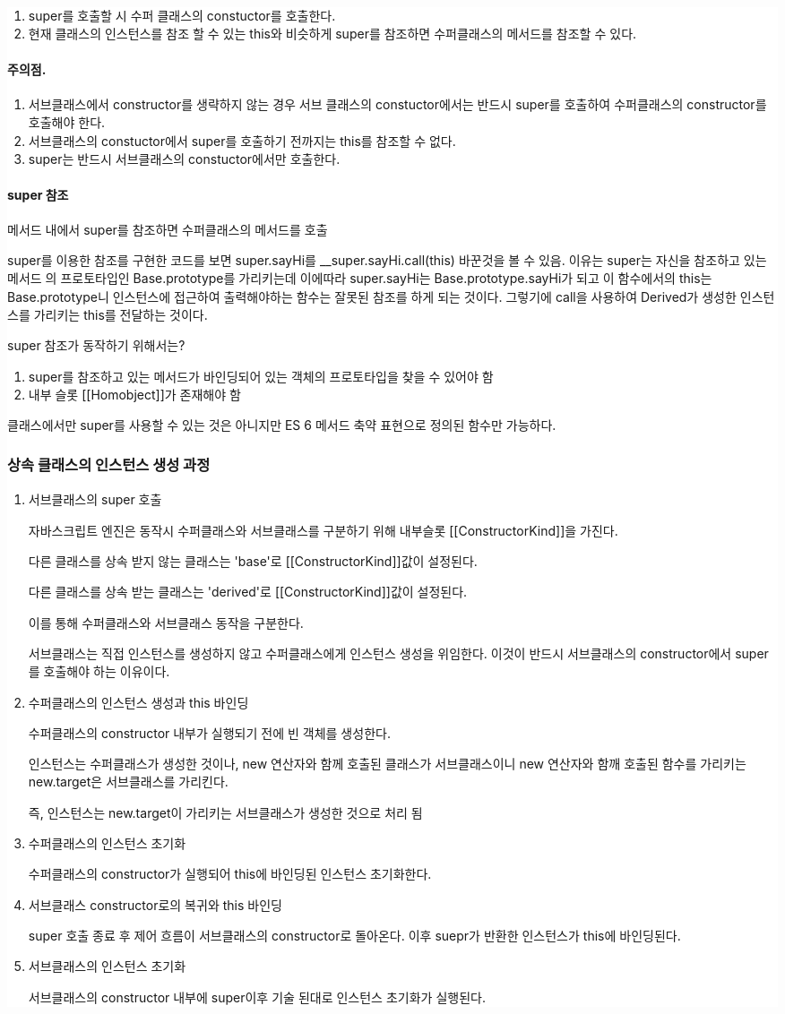 1. super를 호출할 시 수퍼 클래스의 constuctor를 호출한다.
2. 현재 클래스의 인스턴스를 참조 할 수 있는 this와 비슷하게 super를 참조하면 수퍼클래스의 메서드를 참조할 수 있다.

#### 주의점.

1. 서브클래스에서 constructor를 생략하지 않는 경우 서브 클래스의 constuctor에서는 반드시 super를 호출하여 수퍼클래스의 constructor를 호출해야 한다.
2. 서브클래스의 constuctor에서 super를 호출하기 전까지는 this를 참조할 수 없다.
3. super는 반드시 서브클래스의 constuctor에서만 호출한다.

#### super 참조

메서드 내에서 super를 참조하면 수퍼클래스의 메서드를 호출

super를 이용한 참조를 구현한 코드를 보면 super.sayHi를 \_\_super.sayHi.call(this) 바꾼것을 볼 수 있음. 이유는 super는 자신을 참조하고 있는 메서드 의 프로토타입인 Base.prototype를 가리키는데 이에따라 super.sayHi는 Base.prototype.sayHi가 되고 이 함수에서의 this는 Base.prototype니 인스턴스에 접근하여 출력해야하는 함수는 잘못된 참조를 하게 되는 것이다. 그렇기에 call을 사용하여 Derived가 생성한 인스턴스를 가리키는 this를 전달하는 것이다.

super 참조가 동작하기 위해서는?

1. super를 참조하고 있는 메서드가 바인딩되어 있는 객체의 프로토타입을 찾을 수 있어야 함
2. 내부 슬롯 [[Homobject]]가 존재해야 함

클래스에서만 super를 사용할 수 있는 것은 아니지만 ES 6 메서드 축약 표현으로 정의된 함수만 가능하다.

### 상속 클래스의 인스턴스 생성 과정

1. 서브클래스의 super 호출

   자바스크립트 엔진은 동작시 수퍼클래스와 서브클래스를 구분하기 위해 내부슬롯 [[ConstructorKind]]을 가진다.

   다른 클래스를 상속 받지 않는 클래스는 'base'로 [[ConstructorKind]]값이 설정된다.

   다른 클래스를 상속 받는 클래스는 'derived'로 [[ConstructorKind]]값이 설정된다.

   이를 통해 수퍼클래스와 서브클래스 동작을 구분한다.

   서브클래스는 직접 인스턴스를 생성하지 않고 수퍼클래스에게 인스턴스 생성을 위임한다. 이것이 반드시 서브클래스의 constructor에서 super를 호출해야 하는 이유이다.

2. 수퍼클래스의 인스턴스 생성과 this 바인딩

   수퍼클래스의 constructor 내부가 실행되기 전에 빈 객체를 생성한다.

   인스턴스는 수퍼클래스가 생성한 것이나, new 연산자와 함께 호출된 클래스가 서브클래스이니 new 연산자와 함깨 호출된 함수를 가리키는 new.target은 서브클래스를 가리킨다.

   즉, 인스턴스는 new.target이 가리키는 서브클래스가 생성한 것으로 처리 됨

3. 수퍼클래스의 인스턴스 초기화

   수퍼클래스의 constructor가 실행되어 this에 바인딩된 인스턴스 초기화한다.

4. 서브클래스 constructor로의 복귀와 this 바인딩

   super 호출 종료 후 제어 흐름이 서브클래스의 constructor로 돌아온다.
   이후 suepr가 반환한 인스턴스가 this에 바인딩된다.

5. 서브클래스의 인스턴스 초기화

   서브클래스의 constructor 내부에 super이후 기술 된대로 인스턴스 초기화가 실행된다.
